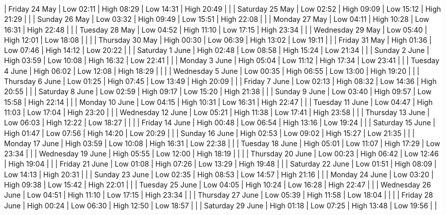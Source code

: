 | Friday 24 May | Low 02:11 | High 08:29 | Low 14:31 | High 20:49 |  |
| Saturday 25 May | Low 02:52 | High 09:09 | Low 15:12 | High 21:29 |  |
| Sunday 26 May | Low 03:32 | High 09:49 | Low 15:51 | High 22:08 |  |
| Monday 27 May | Low 04:11 | High 10:28 | Low 16:31 | High 22:48 |  |
| Tuesday 28 May | Low 04:52 | High 11:10 | Low 17:15 | High 23:34 |  |
| Wednesday 29 May | Low 05:40 | High 12:01 | Low 18:08 |  |  |
| Thursday 30 May | High 00:30 | Low 06:39 | High 13:02 | Low 19:11 |  |
| Friday 31 May | High 01:36 | Low 07:46 | High 14:12 | Low 20:22 |  |
| Saturday 1 June | High 02:48 | Low 08:58 | High 15:24 | Low 21:34 |  |
| Sunday 2 June | High 03:59 | Low 10:08 | High 16:32 | Low 22:41 |  |
| Monday 3 June | High 05:04 | Low 11:12 | High 17:34 | Low 23:41 |  |
| Tuesday 4 June | High 06:02 | Low 12:08 | High 18:29 |  |  |
| Wednesday 5 June | Low 00:35 | High 06:55 | Low 13:00 | High 19:20 |  |
| Thursday 6 June | Low 01:25 | High 07:45 | Low 13:49 | High 20:09 |  |
| Friday 7 June | Low 02:13 | High 08:32 | Low 14:36 | High 20:55 |  |
| Saturday 8 June | Low 02:59 | High 09:17 | Low 15:20 | High 21:38 |  |
| Sunday 9 June | Low 03:40 | High 09:57 | Low 15:58 | High 22:14 |  |
| Monday 10 June | Low 04:15 | High 10:31 | Low 16:31 | High 22:47 |  |
| Tuesday 11 June | Low 04:47 | High 11:03 | Low 17:04 | High 23:20 |  |
| Wednesday 12 June | Low 05:21 | High 11:38 | Low 17:41 | High 23:58 |  |
| Thursday 13 June | Low 06:03 | High 12:22 | Low 18:27 |  |  |
| Friday 14 June | High 00:48 | Low 06:54 | High 13:16 | Low 19:24 |  |
| Saturday 15 June | High 01:47 | Low 07:56 | High 14:20 | Low 20:29 |  |
| Sunday 16 June | High 02:53 | Low 09:02 | High 15:27 | Low 21:35 |  |
| Monday 17 June | High 03:59 | Low 10:08 | High 16:31 | Low 22:38 |  |
| Tuesday 18 June | High 05:01 | Low 11:07 | High 17:29 | Low 23:34 |  |
| Wednesday 19 June | High 05:55 | Low 12:00 | High 18:19 |  |  |
| Thursday 20 June | Low 00:23 | High 06:42 | Low 12:46 | High 19:04 |  |
| Friday 21 June | Low 01:08 | High 07:26 | Low 13:29 | High 19:48 |  |
| Saturday 22 June | Low 01:51 | High 08:09 | Low 14:13 | High 20:31 |  |
| Sunday 23 June | Low 02:35 | High 08:53 | Low 14:57 | High 21:16 |  |
| Monday 24 June | Low 03:20 | High 09:38 | Low 15:42 | High 22:01 |  |
| Tuesday 25 June | Low 04:05 | High 10:24 | Low 16:28 | High 22:47 |  |
| Wednesday 26 June | Low 04:51 | High 11:10 | Low 17:15 | High 23:34 |  |
| Thursday 27 June | Low 05:39 | High 11:58 | Low 18:04 |  |  |
| Friday 28 June | High 00:24 | Low 06:30 | High 12:50 | Low 18:57 |  |
| Saturday 29 June | High 01:18 | Low 07:25 | High 13:48 | Low 19:56 |  |